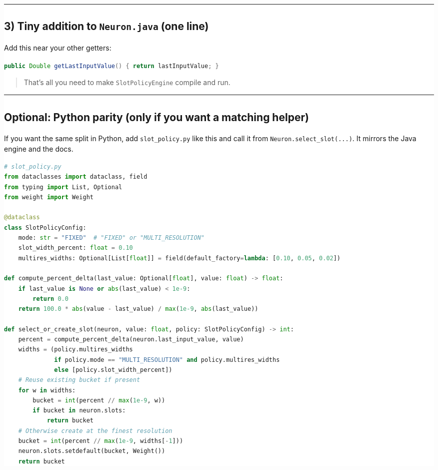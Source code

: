 ------

## 3) Tiny addition to `Neuron.java` (one line)

Add this near your other getters:

```java
public Double getLastInputValue() { return lastInputValue; }
```

> That’s all you need to make `SlotPolicyEngine` compile and run.

------

## Optional: Python parity (only if you want a matching helper)

If you want the same split in Python, add `slot_policy.py` like this and call it from `Neuron.select_slot(...)`. It mirrors the Java engine and the docs.  

```python
# slot_policy.py
from dataclasses import dataclass, field
from typing import List, Optional
from weight import Weight

@dataclass
class SlotPolicyConfig:
    mode: str = "FIXED"  # "FIXED" or "MULTI_RESOLUTION"
    slot_width_percent: float = 0.10
    multires_widths: Optional[List[float]] = field(default_factory=lambda: [0.10, 0.05, 0.02])

def compute_percent_delta(last_value: Optional[float], value: float) -> float:
    if last_value is None or abs(last_value) < 1e-9:
        return 0.0
    return 100.0 * abs(value - last_value) / max(1e-9, abs(last_value))

def select_or_create_slot(neuron, value: float, policy: SlotPolicyConfig) -> int:
    percent = compute_percent_delta(neuron.last_input_value, value)
    widths = (policy.multires_widths
              if policy.mode == "MULTI_RESOLUTION" and policy.multires_widths
              else [policy.slot_width_percent])
    # Reuse existing bucket if present
    for w in widths:
        bucket = int(percent // max(1e-9, w))
        if bucket in neuron.slots:
            return bucket
    # Otherwise create at the finest resolution
    bucket = int(percent // max(1e-9, widths[-1]))
    neuron.slots.setdefault(bucket, Weight())
    return bucket
```
